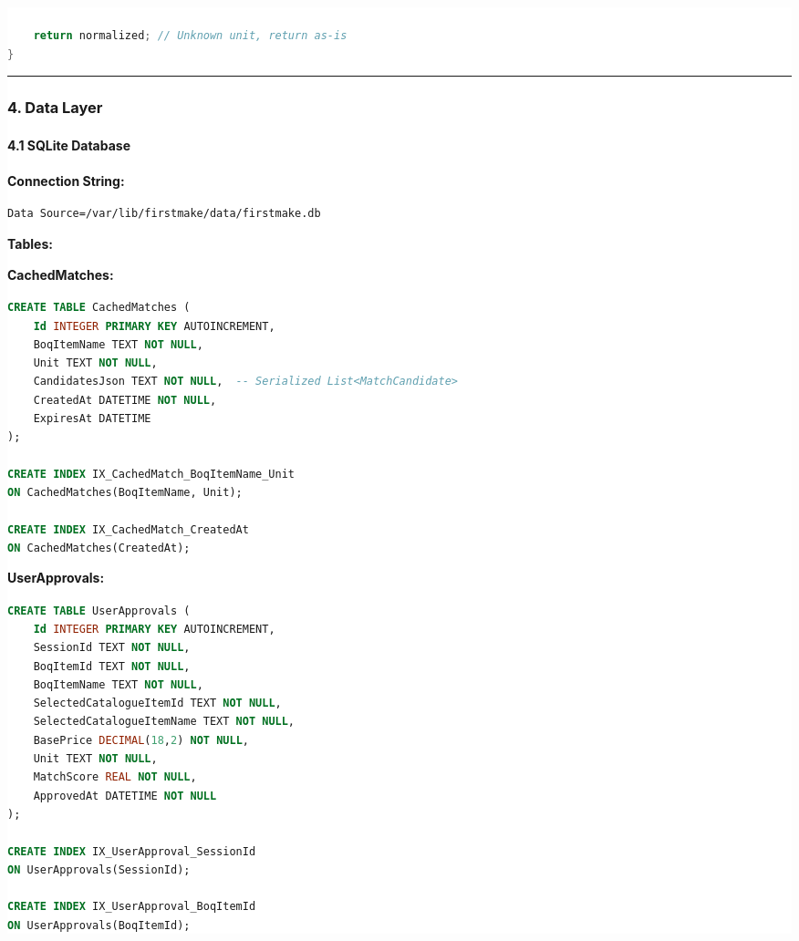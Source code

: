 ```csharp
    
    return normalized; // Unknown unit, return as-is
}
```

---

### 4. Data Layer

#### 4.1 SQLite Database

**Connection String:**
```
Data Source=/var/lib/firstmake/data/firstmake.db
```

**Tables:**

**CachedMatches:**
```sql
CREATE TABLE CachedMatches (
    Id INTEGER PRIMARY KEY AUTOINCREMENT,
    BoqItemName TEXT NOT NULL,
    Unit TEXT NOT NULL,
    CandidatesJson TEXT NOT NULL,  -- Serialized List<MatchCandidate>
    CreatedAt DATETIME NOT NULL,
    ExpiresAt DATETIME
);

CREATE INDEX IX_CachedMatch_BoqItemName_Unit 
ON CachedMatches(BoqItemName, Unit);

CREATE INDEX IX_CachedMatch_CreatedAt 
ON CachedMatches(CreatedAt);
```

**UserApprovals:**
```sql
CREATE TABLE UserApprovals (
    Id INTEGER PRIMARY KEY AUTOINCREMENT,
    SessionId TEXT NOT NULL,
    BoqItemId TEXT NOT NULL,
    BoqItemName TEXT NOT NULL,
    SelectedCatalogueItemId TEXT NOT NULL,
    SelectedCatalogueItemName TEXT NOT NULL,
    BasePrice DECIMAL(18,2) NOT NULL,
    Unit TEXT NOT NULL,
    MatchScore REAL NOT NULL,
    ApprovedAt DATETIME NOT NULL
);

CREATE INDEX IX_UserApproval_SessionId 
ON UserApprovals(SessionId);

CREATE INDEX IX_UserApproval_BoqItemId 
ON UserApprovals(BoqItemId);
```
